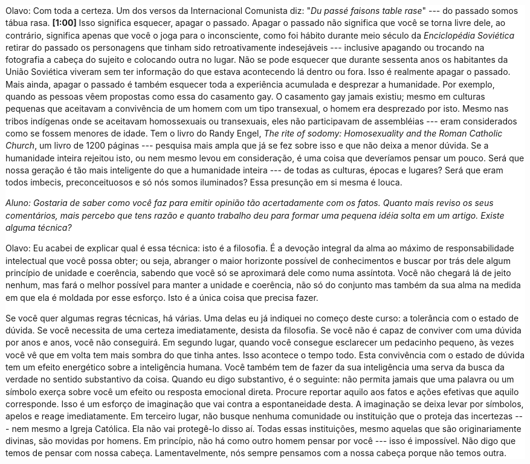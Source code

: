 Olavo: Com toda a certeza. Um dos versos da Internacional Comunista diz: "*Du passé faisons table rase*" --- do passado somos tábua rasa. **\[1:00\]** Isso significa esquecer, apagar o passado. Apagar o passado não significa que você se torna livre dele, ao contrário, significa apenas que você o joga para o inconsciente, como foi hábito durante meio século da *Enciclopédia Soviética* retirar do passado os personagens que tinham sido retroativamente indesejáveis --- inclusive apagando ou trocando na fotografia a cabeça do sujeito e colocando outra no lugar. Não se pode esquecer que durante sessenta anos os habitantes da União Soviética viveram sem ter informação do que estava acontecendo lá dentro ou fora. Isso é realmente apagar o passado. Mais ainda, apagar o passado é também esquecer toda a experiência acumulada e desprezar a humanidade. Por exemplo, quando as pessoas vêem propostas como essa do casamento gay. O casamento gay jamais existiu; mesmo em culturas pequenas que aceitavam a convivência de um homem com um tipo transexual, o homem era desprezado por isto. Mesmo nas tribos indígenas onde se aceitavam homossexuais ou transexuais, eles não participavam de assembléias --- eram considerados como se fossem menores de idade. Tem o livro do Randy Engel, *The rite of sodomy: Homosexuality and the Roman Catholic Church*, um livro de 1200 páginas --- pesquisa mais ampla que já se fez sobre isso e que não deixa a menor dúvida. Se a humanidade inteira rejeitou isto, ou nem mesmo levou em consideração, é uma coisa que deveríamos pensar um pouco. Será que nossa geração é tão mais inteligente do que a humanidade inteira --- de todas as culturas, épocas e lugares? Será que eram todos imbecis, preconceituosos e só nós somos iluminados? Essa presunção em si mesma é louca.

*Aluno: Gostaria de saber como você faz para emitir opinião tão acertadamente com os fatos. Quanto mais reviso os seus comentários, mais percebo que tens razão e quanto trabalho deu para formar uma pequena idéia solta em um artigo. Existe alguma técnica?*

Olavo: Eu acabei de explicar qual é essa técnica: isto é a filosofia. É a devoção integral da alma ao máximo de responsabilidade intelectual que você possa obter; ou seja, abranger o maior horizonte possível de conhecimentos e buscar por trás dele algum princípio de unidade e coerência, sabendo que você só se aproximará dele como numa assíntota. Você não chegará lá de jeito nenhum, mas fará o melhor possível para manter a unidade e coerência, não só do conjunto mas também da sua alma na medida em que ela é moldada por esse esforço. Isto é a única coisa que precisa fazer.

Se você quer algumas regras técnicas, há várias. Uma delas eu já indiquei no começo deste curso: a tolerância com o estado de dúvida. Se você necessita de uma certeza imediatamente, desista da filosofia. Se você não é capaz de conviver com uma dúvida por anos e anos, você não conseguirá. Em segundo lugar, quando você consegue esclarecer um pedacinho pequeno, às vezes você vê que em volta tem mais sombra do que tinha antes. Isso acontece o tempo todo. Esta convivência com o estado de dúvida tem um efeito energético sobre a inteligência humana. Você também tem de fazer da sua inteligência uma serva da busca da verdade no sentido substantivo da coisa. Quando eu digo substantivo, é o seguinte: não permita jamais que uma palavra ou um símbolo exerça sobre você um efeito ou resposta emocional direta. Procure reportar aquilo aos fatos e ações efetivas que aquilo corresponde. Isso é um esforço de imaginação que vai contra a espontaneidade desta. A imaginação se deixa levar por símbolos, apelos e reage imediatamente. Em terceiro lugar, não busque nenhuma comunidade ou instituição que o proteja das incertezas --- nem mesmo a Igreja Católica. Ela não vai protegê-lo disso aí. Todas essas instituições, mesmo aquelas que são originariamente divinas, são movidas por homens. Em princípio, não há como outro homem pensar por você --- isso é impossível. Não digo que temos de pensar com nossa cabeça. Lamentavelmente, nós sempre pensamos com a nossa cabeça porque não temos outra.


[^1]: "Profecias do diabo"; *Diário do Comércio,* 22 de abril de 2013; [[http://www.olavodecarvalho.org/semana/130422dc.html]{.ul}](http://www.olavodecarvalho.org/semana/130422dc.html)
[^2]: Nota: "O autor correto desta obra é o português Francisco Sanches. Pedro da Fonseca, ao contrário, foi um dos grandes escolásticos portugueses (talvez o maior) e comentador de Aristóteles, ele mesmo sendo conhecido como \"o Aristóteles Português\"." (Daniel Alves, COF)